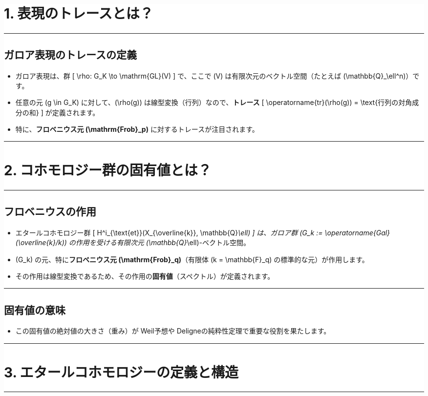 
# 1. 表現のトレースとは？

---

## ガロア表現のトレースの定義

- ガロア表現は、群
  \[
  \rho: G_K \to \mathrm{GL}(V)
  \]
  で、ここで \(V\) は有限次元のベクトル空間（たとえば \(\mathbb{Q}_\ell^n\)）です。

- 任意の元 \(g \in G_K\) に対して、\(\rho(g)\) は線型変換（行列）なので、**トレース**
  \[
  \operatorname{tr}(\rho(g)) = \text{行列の対角成分の和}
  \]
  が定義されます。

- 特に、**フロベニウス元 \(\mathrm{Frob}_p\)** に対するトレースが注目されます。

---

# 2. コホモロジー群の固有値とは？

---

## フロベニウスの作用

- エタールコホモロジー群
  \[
  H^i_{\text{et}}(X_{\overline{k}}, \mathbb{Q}_\ell)
  \]
  は、ガロア群 \(G_k := \operatorname{Gal}(\overline{k}/k)\) の作用を受ける有限次元 \(\mathbb{Q}_\ell\)-ベクトル空間。

- \(G_k\) の元、特に**フロベニウス元 \(\mathrm{Frob}_q\)**（有限体 \(k = \mathbb{F}_q\) の標準的な元）が作用します。

- その作用は線型変換であるため、その作用の**固有値**（スペクトル）が定義されます。

---

## 固有値の意味

- この固有値の絶対値の大きさ（重み）が Weil予想や Deligneの純粋性定理で重要な役割を果たします。

---

# 3. エタールコホモロジーの定義と構造

---
